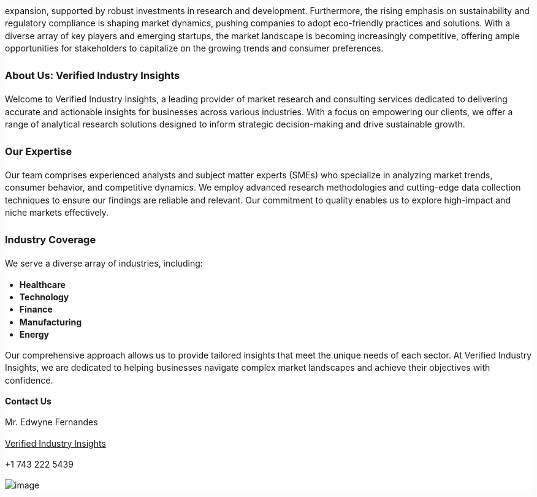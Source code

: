 expansion, supported by robust investments in research and development. Furthermore, the rising emphasis on sustainability and regulatory compliance is shaping market dynamics, pushing companies to adopt eco-friendly practices and solutions. With a diverse array of key players and emerging startups, the market landscape is becoming increasingly competitive, offering ample opportunities for stakeholders to capitalize on the growing trends and consumer preferences.</p><h3>About Us: Verified Industry Insights</h3><p>Welcome to Verified Industry Insights, a leading provider of market research and consulting services dedicated to delivering accurate and actionable insights for businesses across various industries. With a focus on empowering our clients, we offer a range of analytical research solutions designed to inform strategic decision-making and drive sustainable growth.</p><h3>Our Expertise</h3><p>Our team comprises experienced analysts and subject matter experts (SMEs) who specialize in analyzing market trends, consumer behavior, and competitive dynamics. We employ advanced research methodologies and cutting-edge data collection techniques to ensure our findings are reliable and relevant. Our commitment to quality enables us to explore high-impact and niche markets effectively.</p><h3>Industry Coverage</h3><p>We serve a diverse array of industries, including:</p><ul><li><strong>Healthcare</strong></li><li><strong>Technology</strong></li><li><strong>Finance</strong></li><li><strong>Manufacturing</strong></li><li><strong>Energy</strong></li></ul><p>Our comprehensive approach allows us to provide tailored insights that meet the unique needs of each sector. At Verified Industry Insights, we are dedicated to helping businesses navigate complex market landscapes and achieve their objectives with confidence.</p><p><strong>Contact Us</strong></p><p>Mr. Edwyne Fernandes</p><p><a href="https://www.verifiedindustryinsights.com/">Verified Industry Insights</a></p><p>+1 743 222 5439</p>
![image](https://github.com/user-attachments/assets/67f7f29b-e2cb-44cf-9046-374f93966953)
